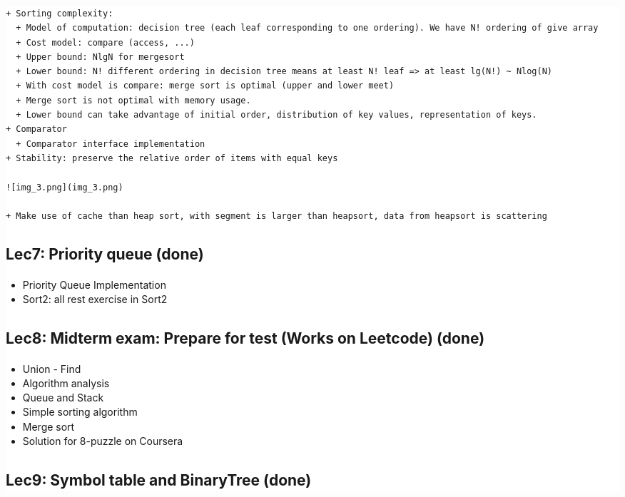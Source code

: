     + Sorting complexity:
      + Model of computation: decision tree (each leaf corresponding to one ordering). We have N! ordering of give array
      + Cost model: compare (access, ...)
      + Upper bound: NlgN for mergesort
      + Lower bound: N! different ordering in decision tree means at least N! leaf => at least lg(N!) ~ Nlog(N) 
      + With cost model is compare: merge sort is optimal (upper and lower meet)
      + Merge sort is not optimal with memory usage.
      + Lower bound can take advantage of initial order, distribution of key values, representation of keys.
    + Comparator
      + Comparator interface implementation
    + Stability: preserve the relative order of items with equal keys
    
    ![img_3.png](img_3.png)
  
    + Make use of cache than heap sort, with segment is larger than heapsort, data from heapsort is scattering
## Lec7: Priority queue (done)
  + Priority Queue Implementation
  + Sort2: all rest exercise in Sort2 
## Lec8: Midterm exam: Prepare for test (Works on Leetcode) (done)
  + Union - Find
  + Algorithm analysis
  + Queue and Stack
  + Simple sorting algorithm
  + Merge sort
  + Solution for 8-puzzle on Coursera
## Lec9: Symbol table and BinaryTree (done)

